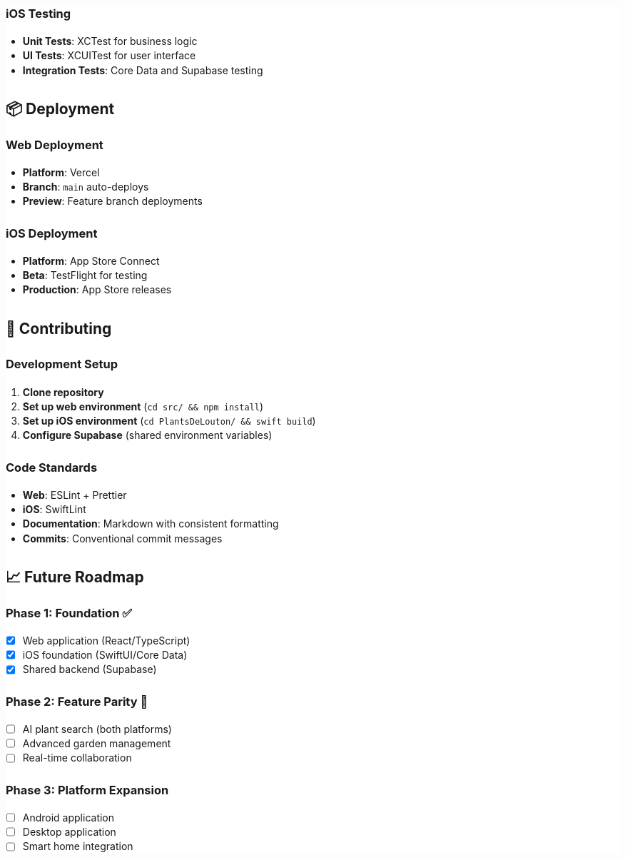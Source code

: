 ### **iOS Testing**
- **Unit Tests**: XCTest for business logic
- **UI Tests**: XCUITest for user interface
- **Integration Tests**: Core Data and Supabase testing

## 📦 **Deployment**

### **Web Deployment**
- **Platform**: Vercel
- **Branch**: `main` auto-deploys
- **Preview**: Feature branch deployments

### **iOS Deployment**
- **Platform**: App Store Connect
- **Beta**: TestFlight for testing
- **Production**: App Store releases

## 🤝 **Contributing**

### **Development Setup**
1. **Clone repository**
2. **Set up web environment** (`cd src/ && npm install`)
3. **Set up iOS environment** (`cd PlantsDeLouton/ && swift build`)
4. **Configure Supabase** (shared environment variables)

### **Code Standards**
- **Web**: ESLint + Prettier
- **iOS**: SwiftLint
- **Documentation**: Markdown with consistent formatting
- **Commits**: Conventional commit messages

## 📈 **Future Roadmap**

### **Phase 1: Foundation** ✅
- [x] Web application (React/TypeScript)
- [x] iOS foundation (SwiftUI/Core Data)
- [x] Shared backend (Supabase)

### **Phase 2: Feature Parity** 🚧
- [ ] AI plant search (both platforms)
- [ ] Advanced garden management
- [ ] Real-time collaboration

### **Phase 3: Platform Expansion**
- [ ] Android application
- [ ] Desktop application
- [ ] Smart home integration
